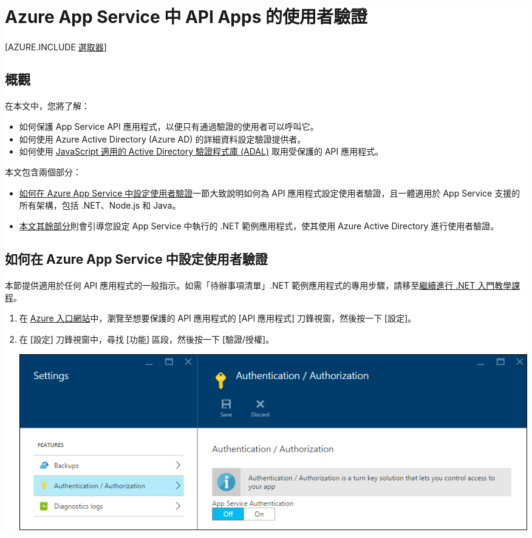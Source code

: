 <properties
	pageTitle="Azure App Service 中 API Apps 的使用者驗證 | Microsoft Azure"
	description="了解如何藉由僅允許經過驗證的使用者存取，保護 Azure App Service 中的 API 應用程式。"
	services="app-service\api"
	documentationCenter=".net"
	authors="tdykstra"
	manager="wpickett"
	editor=""/>

<tags
	ms.service="app-service-api"
	ms.workload="na"
	ms.tgt_pltfrm="dotnet"
	ms.devlang="na"
	ms.topic="hero-article"
	ms.date="01/26/2016"
	ms.author="tdykstra"/>

# Azure App Service 中 API Apps 的使用者驗證

[AZURE.INCLUDE [選取器](../../includes/app-service-api-auth-selector.md)]

## 概觀

在本文中，您將了解：

* 如何保護 App Service API 應用程式，以便只有通過驗證的使用者可以呼叫它。
* 如何使用 Azure Active Directory (Azure AD) 的詳細資料設定驗證提供者。
* 如何使用 [JavaScript 適用的 Active Directory 驗證程式庫 (ADAL)](https://github.com/AzureAD/azure-activedirectory-library-for-js) 取用受保護的 API 應用程式。

本文包含兩個部分：

* [如何在 Azure App Service 中設定使用者驗證](#authconfig)一節大致說明如何為 API 應用程式設定使用者驗證，且一體適用於 App Service 支援的所有架構，包括 .NET、Node.js 和 Java。

* [本文其餘部分](#tutorialstart)則會引導您設定 App Service 中執行的 .NET 範例應用程式，使其使用 Azure Active Directory 進行使用者驗證。

## <a id="authconfig"></a>如何在 Azure App Service 中設定使用者驗證

本節提供適用於任何 API 應用程式的一般指示。如需「待辦事項清單」.NET 範例應用程式的專用步驟，請移至[繼續進行 .NET 入門教學課程](#tutorialstart)。

1. 在 [Azure 入口網站](https://portal.azure.com/)中，瀏覽至想要保護的 API 應用程式的 [API 應用程式] 刀鋒視窗，然後按一下 [設定]。

2. 在 [設定] 刀鋒視窗中，尋找 [功能] 區段，然後按一下 [驗證/授權]。

	![](./media/app-service-api-dotnet-user-principal-auth/features.png)
